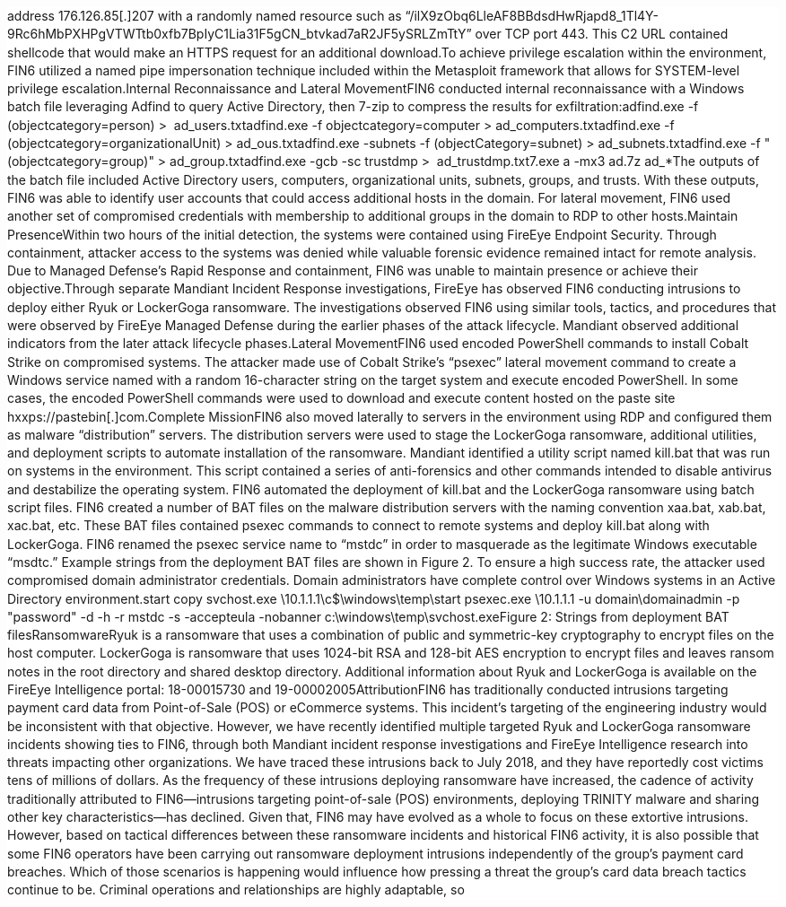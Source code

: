 address 176.126.85[.]207 with a randomly named resource such as “/ilX9zObq6LleAF8BBdsdHwRjapd8_1Tl4Y-9Rc6hMbPXHPgVTWTtb0xfb7BpIyC1Lia31F5gCN_btvkad7aR2JF5ySRLZmTtY” over TCP port 443. This C2 URL contained shellcode that would make an HTTPS request for an additional download.To achieve privilege escalation within the environment, FIN6 utilized a named pipe impersonation technique included within the Metasploit framework that allows for SYSTEM-level privilege escalation.Internal Reconnaissance and Lateral MovementFIN6 conducted internal reconnaissance with a Windows batch file leveraging Adfind to query Active Directory, then 7-zip to compress the results for exfiltration:adfind.exe -f (objectcategory=person) >  ad_users.txtadfind.exe -f objectcategory=computer > ad_computers.txtadfind.exe -f (objectcategory=organizationalUnit) > ad_ous.txtadfind.exe -subnets -f (objectCategory=subnet) > ad_subnets.txtadfind.exe -f "(objectcategory=group)" > ad_group.txtadfind.exe -gcb -sc trustdmp >  ad_trustdmp.txt7.exe a -mx3 ad.7z ad_*The outputs of the batch file included Active Directory users, computers, organizational units, subnets, groups, and trusts. With these outputs, FIN6 was able to identify user accounts that could access additional hosts in the domain. For lateral movement, FIN6 used another set of compromised credentials with membership to additional groups in the domain to RDP to other hosts.Maintain PresenceWithin two hours of the initial detection, the systems were contained using FireEye Endpoint Security. Through containment, attacker access to the systems was denied while valuable forensic evidence remained intact for remote analysis. Due to Managed Defense’s Rapid Response and containment, FIN6 was unable to maintain presence or achieve their objective.Through separate Mandiant Incident Response investigations, FireEye has observed FIN6 conducting intrusions to deploy either Ryuk or LockerGoga ransomware. The investigations observed FIN6 using similar tools, tactics, and procedures that were observed by FireEye Managed Defense during the earlier phases of the attack lifecycle. Mandiant observed additional indicators from the later attack lifecycle phases.Lateral MovementFIN6 used encoded PowerShell commands to install Cobalt Strike on compromised systems. The attacker made use of Cobalt Strike’s “psexec” lateral movement command to create a Windows service named with a random 16-character string on the target system and execute encoded PowerShell. In some cases, the encoded PowerShell commands were used to download and execute content hosted on the paste site hxxps://pastebin[.]com.Complete MissionFIN6 also moved laterally to servers in the environment using RDP and configured them as malware “distribution” servers. The distribution servers were used to stage the LockerGoga ransomware, additional utilities, and deployment scripts to automate installation of the ransomware. Mandiant identified a utility script named kill.bat that was run on systems in the environment. This script contained a series of anti-forensics and other commands intended to disable antivirus and destabilize the operating system. FIN6 automated the deployment of kill.bat and the LockerGoga ransomware using batch script files. FIN6 created a number of BAT files on the malware distribution servers with the naming convention xaa.bat, xab.bat, xac.bat, etc. These BAT files contained psexec commands to connect to remote systems and deploy kill.bat along with LockerGoga. FIN6 renamed the psexec service name to “mstdc” in order to masquerade as the legitimate Windows executable “msdtc.” Example strings from the deployment BAT files are shown in Figure 2. To ensure a high success rate, the attacker used compromised domain administrator credentials. Domain administrators have complete control over Windows systems in an Active Directory environment.start copy svchost.exe \\10.1.1.1\c$\windows\temp\start psexec.exe \\10.1.1.1 -u domain\domainadmin -p "password" -d -h -r mstdc -s -accepteula -nobanner c:\windows\temp\svchost.exeFigure 2: Strings from deployment BAT filesRansomwareRyuk is a ransomware that uses a combination of public and symmetric-key cryptography to encrypt files on the host computer. LockerGoga is ransomware that uses 1024-bit RSA and 128-bit AES encryption to encrypt files and leaves ransom notes in the root directory and shared desktop directory. Additional information about Ryuk and LockerGoga is available on the FireEye Intelligence portal: 18-00015730 and 19-00002005AttributionFIN6 has traditionally conducted intrusions targeting payment card data from Point-of-Sale (POS) or eCommerce systems. This incident’s targeting of the engineering industry would be inconsistent with that objective. However, we have recently identified multiple targeted Ryuk and LockerGoga ransomware incidents showing ties to FIN6, through both Mandiant incident response investigations and FireEye Intelligence research into threats impacting other organizations. We have traced these intrusions back to July 2018, and they have reportedly cost victims tens of millions of dollars. As the frequency of these intrusions deploying ransomware have increased, the cadence of activity traditionally attributed to FIN6—intrusions targeting point-of-sale (POS) environments, deploying TRINITY malware and sharing other key characteristics—has declined. Given that, FIN6 may have evolved as a whole to focus on these extortive intrusions. However, based on tactical differences between these ransomware incidents and historical FIN6 activity, it is also possible that some FIN6 operators have been carrying out ransomware deployment intrusions independently of the group’s payment card breaches. Which of those scenarios is happening would influence how pressing a threat the group’s card data breach tactics continue to be. Criminal operations and relationships are highly adaptable, so